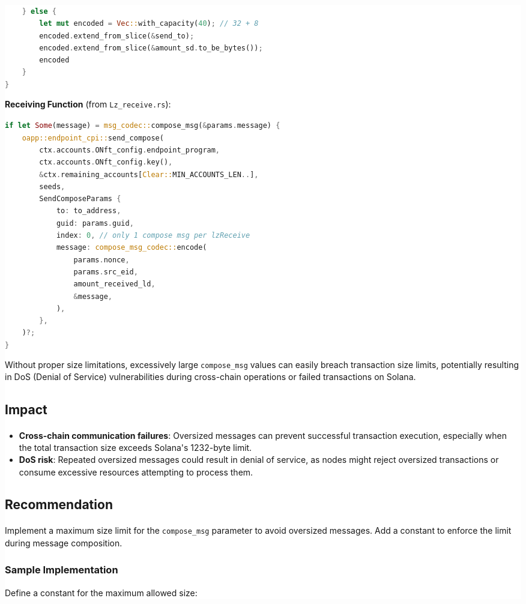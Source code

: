 ```rs
    } else {
        let mut encoded = Vec::with_capacity(40); // 32 + 8
        encoded.extend_from_slice(&send_to);
        encoded.extend_from_slice(&amount_sd.to_be_bytes());
        encoded
    }
}
```

**Receiving Function** (from `Lz_receive.rs`):

```rs
if let Some(message) = msg_codec::compose_msg(&params.message) {
    oapp::endpoint_cpi::send_compose(
        ctx.accounts.ONft_config.endpoint_program,
        ctx.accounts.ONft_config.key(),
        &ctx.remaining_accounts[Clear::MIN_ACCOUNTS_LEN..],
        seeds,
        SendComposeParams {
            to: to_address,
            guid: params.guid,
            index: 0, // only 1 compose msg per lzReceive
            message: compose_msg_codec::encode(
                params.nonce,
                params.src_eid,
                amount_received_ld,
                &message,
            ),
        },
    )?;
}
```

Without proper size limitations, excessively large `compose_msg` values can easily breach transaction size limits, potentially resulting in DoS (Denial of Service) vulnerabilities during cross-chain operations or failed transactions on Solana.

## Impact

- **Cross-chain communication failures**: Oversized messages can prevent successful transaction execution, especially when the total transaction size exceeds Solana's 1232-byte limit.
- **DoS risk**: Repeated oversized messages could result in denial of service, as nodes might reject oversized transactions or consume excessive resources attempting to process them.

## Recommendation

Implement a maximum size limit for the `compose_msg` parameter to avoid oversized messages. Add a constant to enforce the limit during message composition.

### Sample Implementation

Define a constant for the maximum allowed size:
